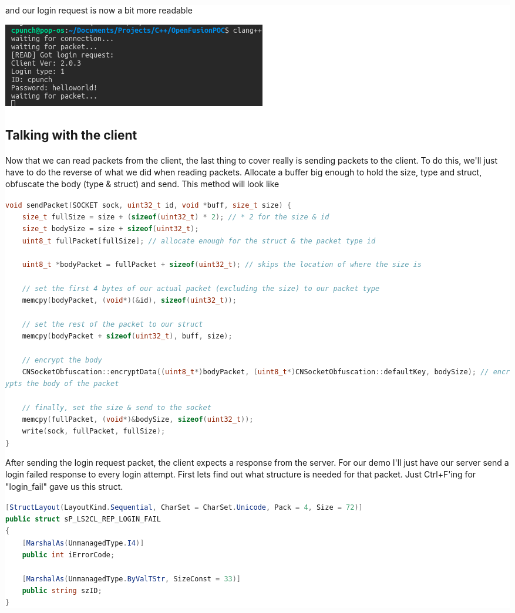 and our login request is now a bit more readable

![](login_debug.png)

## Talking with the client

Now that we can read packets from the client, the last thing to cover really is sending packets to the client. To do this, we'll just have to do the reverse of what we did when reading packets. Allocate a buffer big enough to hold the size, type and struct, obfuscate the body (type & struct) and send. This method will look like

```cpp
void sendPacket(SOCKET sock, uint32_t id, void *buff, size_t size) {
    size_t fullSize = size + (sizeof(uint32_t) * 2); // * 2 for the size & id
    size_t bodySize = size + sizeof(uint32_t);
    uint8_t fullPacket[fullSize]; // allocate enough for the struct & the packet type id

    uint8_t *bodyPacket = fullPacket + sizeof(uint32_t); // skips the location of where the size is

    // set the first 4 bytes of our actual packet (excluding the size) to our packet type
    memcpy(bodyPacket, (void*)(&id), sizeof(uint32_t));

    // set the rest of the packet to our struct
    memcpy(bodyPacket + sizeof(uint32_t), buff, size);

    // encrypt the body
    CNSocketObfuscation::encryptData((uint8_t*)bodyPacket, (uint8_t*)CNSocketObfuscation::defaultKey, bodySize); // encrypts the body of the packet

    // finally, set the size & send to the socket
    memcpy(fullPacket, (void*)&bodySize, sizeof(uint32_t));
    write(sock, fullPacket, fullSize);
}
```

After sending the login request packet, the client expects a response from the server. For our demo I'll just have our server send a login failed response to every login attempt. First lets find out what structure is needed for that packet. Just Ctrl+F'ing for "login_fail" gave us this struct.

```csharp
[StructLayout(LayoutKind.Sequential, CharSet = CharSet.Unicode, Pack = 4, Size = 72)]
public struct sP_LS2CL_REP_LOGIN_FAIL
{
	[MarshalAs(UnmanagedType.I4)]
	public int iErrorCode;

	[MarshalAs(UnmanagedType.ByValTStr, SizeConst = 33)]
	public string szID;
}
```
